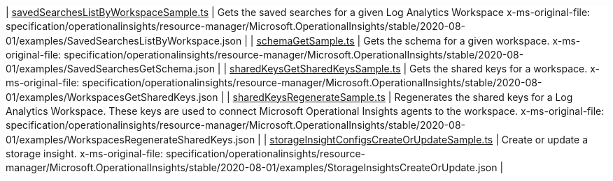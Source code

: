| [savedSearchesListByWorkspaceSample.ts][savedsearcheslistbyworkspacesample]                 | Gets the saved searches for a given Log Analytics Workspace x-ms-original-file: specification/operationalinsights/resource-manager/Microsoft.OperationalInsights/stable/2020-08-01/examples/SavedSearchesListByWorkspace.json                                                                                                                                                                                                                                                                                                                                                                                                                                                                                                                                                                                                                                                                                                                    |
| [schemaGetSample.ts][schemagetsample]                                                       | Gets the schema for a given workspace. x-ms-original-file: specification/operationalinsights/resource-manager/Microsoft.OperationalInsights/stable/2020-08-01/examples/SavedSearchesGetSchema.json                                                                                                                                                                                                                                                                                                                                                                                                                                                                                                                                                                                                                                                                                                                                               |
| [sharedKeysGetSharedKeysSample.ts][sharedkeysgetsharedkeyssample]                           | Gets the shared keys for a workspace. x-ms-original-file: specification/operationalinsights/resource-manager/Microsoft.OperationalInsights/stable/2020-08-01/examples/WorkspacesGetSharedKeys.json                                                                                                                                                                                                                                                                                                                                                                                                                                                                                                                                                                                                                                                                                                                                               |
| [sharedKeysRegenerateSample.ts][sharedkeysregeneratesample]                                 | Regenerates the shared keys for a Log Analytics Workspace. These keys are used to connect Microsoft Operational Insights agents to the workspace. x-ms-original-file: specification/operationalinsights/resource-manager/Microsoft.OperationalInsights/stable/2020-08-01/examples/WorkspacesRegenerateSharedKeys.json                                                                                                                                                                                                                                                                                                                                                                                                                                                                                                                                                                                                                            |
| [storageInsightConfigsCreateOrUpdateSample.ts][storageinsightconfigscreateorupdatesample]   | Create or update a storage insight. x-ms-original-file: specification/operationalinsights/resource-manager/Microsoft.OperationalInsights/stable/2020-08-01/examples/StorageInsightsCreateOrUpdate.json                                                                                                                                                                                                                                                                                                                                                                                                                                                                                                                                                                                                                                                                                                                                           |

[availableservicetierslistbyworkspacesample]: https://github.com/Azure/azure-sdk-for-js/blob/main/sdk/operationalinsights/arm-operationalinsights/samples/v9/typescript/src/availableServiceTiersListByWorkspaceSample.ts
[clusterscreateorupdatesample]: https://github.com/Azure/azure-sdk-for-js/blob/main/sdk/operationalinsights/arm-operationalinsights/samples/v9/typescript/src/clustersCreateOrUpdateSample.ts
[clustersdeletesample]: https://github.com/Azure/azure-sdk-for-js/blob/main/sdk/operationalinsights/arm-operationalinsights/samples/v9/typescript/src/clustersDeleteSample.ts
[clustersgetsample]: https://github.com/Azure/azure-sdk-for-js/blob/main/sdk/operationalinsights/arm-operationalinsights/samples/v9/typescript/src/clustersGetSample.ts
[clusterslistbyresourcegroupsample]: https://github.com/Azure/azure-sdk-for-js/blob/main/sdk/operationalinsights/arm-operationalinsights/samples/v9/typescript/src/clustersListByResourceGroupSample.ts
[clusterslistsample]: https://github.com/Azure/azure-sdk-for-js/blob/main/sdk/operationalinsights/arm-operationalinsights/samples/v9/typescript/src/clustersListSample.ts
[clustersupdatesample]: https://github.com/Azure/azure-sdk-for-js/blob/main/sdk/operationalinsights/arm-operationalinsights/samples/v9/typescript/src/clustersUpdateSample.ts
[dataexportscreateorupdatesample]: https://github.com/Azure/azure-sdk-for-js/blob/main/sdk/operationalinsights/arm-operationalinsights/samples/v9/typescript/src/dataExportsCreateOrUpdateSample.ts
[dataexportsdeletesample]: https://github.com/Azure/azure-sdk-for-js/blob/main/sdk/operationalinsights/arm-operationalinsights/samples/v9/typescript/src/dataExportsDeleteSample.ts
[dataexportsgetsample]: https://github.com/Azure/azure-sdk-for-js/blob/main/sdk/operationalinsights/arm-operationalinsights/samples/v9/typescript/src/dataExportsGetSample.ts
[dataexportslistbyworkspacesample]: https://github.com/Azure/azure-sdk-for-js/blob/main/sdk/operationalinsights/arm-operationalinsights/samples/v9/typescript/src/dataExportsListByWorkspaceSample.ts
[datasourcescreateorupdatesample]: https://github.com/Azure/azure-sdk-for-js/blob/main/sdk/operationalinsights/arm-operationalinsights/samples/v9/typescript/src/dataSourcesCreateOrUpdateSample.ts
[datasourcesdeletesample]: https://github.com/Azure/azure-sdk-for-js/blob/main/sdk/operationalinsights/arm-operationalinsights/samples/v9/typescript/src/dataSourcesDeleteSample.ts
[datasourcesgetsample]: https://github.com/Azure/azure-sdk-for-js/blob/main/sdk/operationalinsights/arm-operationalinsights/samples/v9/typescript/src/dataSourcesGetSample.ts
[datasourceslistbyworkspacesample]: https://github.com/Azure/azure-sdk-for-js/blob/main/sdk/operationalinsights/arm-operationalinsights/samples/v9/typescript/src/dataSourcesListByWorkspaceSample.ts
[deletedworkspaceslistbyresourcegroupsample]: https://github.com/Azure/azure-sdk-for-js/blob/main/sdk/operationalinsights/arm-operationalinsights/samples/v9/typescript/src/deletedWorkspacesListByResourceGroupSample.ts
[deletedworkspaceslistsample]: https://github.com/Azure/azure-sdk-for-js/blob/main/sdk/operationalinsights/arm-operationalinsights/samples/v9/typescript/src/deletedWorkspacesListSample.ts
[gatewaysdeletesample]: https://github.com/Azure/azure-sdk-for-js/blob/main/sdk/operationalinsights/arm-operationalinsights/samples/v9/typescript/src/gatewaysDeleteSample.ts
[intelligencepacksdisablesample]: https://github.com/Azure/azure-sdk-for-js/blob/main/sdk/operationalinsights/arm-operationalinsights/samples/v9/typescript/src/intelligencePacksDisableSample.ts
[intelligencepacksenablesample]: https://github.com/Azure/azure-sdk-for-js/blob/main/sdk/operationalinsights/arm-operationalinsights/samples/v9/typescript/src/intelligencePacksEnableSample.ts
[intelligencepackslistsample]: https://github.com/Azure/azure-sdk-for-js/blob/main/sdk/operationalinsights/arm-operationalinsights/samples/v9/typescript/src/intelligencePacksListSample.ts
[linkedservicescreateorupdatesample]: https://github.com/Azure/azure-sdk-for-js/blob/main/sdk/operationalinsights/arm-operationalinsights/samples/v9/typescript/src/linkedServicesCreateOrUpdateSample.ts
[linkedservicesdeletesample]: https://github.com/Azure/azure-sdk-for-js/blob/main/sdk/operationalinsights/arm-operationalinsights/samples/v9/typescript/src/linkedServicesDeleteSample.ts
[linkedservicesgetsample]: https://github.com/Azure/azure-sdk-for-js/blob/main/sdk/operationalinsights/arm-operationalinsights/samples/v9/typescript/src/linkedServicesGetSample.ts
[linkedserviceslistbyworkspacesample]: https://github.com/Azure/azure-sdk-for-js/blob/main/sdk/operationalinsights/arm-operationalinsights/samples/v9/typescript/src/linkedServicesListByWorkspaceSample.ts
[linkedstorageaccountscreateorupdatesample]: https://github.com/Azure/azure-sdk-for-js/blob/main/sdk/operationalinsights/arm-operationalinsights/samples/v9/typescript/src/linkedStorageAccountsCreateOrUpdateSample.ts
[linkedstorageaccountsdeletesample]: https://github.com/Azure/azure-sdk-for-js/blob/main/sdk/operationalinsights/arm-operationalinsights/samples/v9/typescript/src/linkedStorageAccountsDeleteSample.ts
[linkedstorageaccountsgetsample]: https://github.com/Azure/azure-sdk-for-js/blob/main/sdk/operationalinsights/arm-operationalinsights/samples/v9/typescript/src/linkedStorageAccountsGetSample.ts
[linkedstorageaccountslistbyworkspacesample]: https://github.com/Azure/azure-sdk-for-js/blob/main/sdk/operationalinsights/arm-operationalinsights/samples/v9/typescript/src/linkedStorageAccountsListByWorkspaceSample.ts
[managementgroupslistsample]: https://github.com/Azure/azure-sdk-for-js/blob/main/sdk/operationalinsights/arm-operationalinsights/samples/v9/typescript/src/managementGroupsListSample.ts
[operationstatusesgetsample]: https://github.com/Azure/azure-sdk-for-js/blob/main/sdk/operationalinsights/arm-operationalinsights/samples/v9/typescript/src/operationStatusesGetSample.ts
[operationslistsample]: https://github.com/Azure/azure-sdk-for-js/blob/main/sdk/operationalinsights/arm-operationalinsights/samples/v9/typescript/src/operationsListSample.ts
[queriesdeletesample]: https://github.com/Azure/azure-sdk-for-js/blob/main/sdk/operationalinsights/arm-operationalinsights/samples/v9/typescript/src/queriesDeleteSample.ts
[queriesgetsample]: https://github.com/Azure/azure-sdk-for-js/blob/main/sdk/operationalinsights/arm-operationalinsights/samples/v9/typescript/src/queriesGetSample.ts
[querieslistsample]: https://github.com/Azure/azure-sdk-for-js/blob/main/sdk/operationalinsights/arm-operationalinsights/samples/v9/typescript/src/queriesListSample.ts
[queriesputsample]: https://github.com/Azure/azure-sdk-for-js/blob/main/sdk/operationalinsights/arm-operationalinsights/samples/v9/typescript/src/queriesPutSample.ts
[queriessearchsample]: https://github.com/Azure/azure-sdk-for-js/blob/main/sdk/operationalinsights/arm-operationalinsights/samples/v9/typescript/src/queriesSearchSample.ts
[queriesupdatesample]: https://github.com/Azure/azure-sdk-for-js/blob/main/sdk/operationalinsights/arm-operationalinsights/samples/v9/typescript/src/queriesUpdateSample.ts
[querypackscreateorupdatesample]: https://github.com/Azure/azure-sdk-for-js/blob/main/sdk/operationalinsights/arm-operationalinsights/samples/v9/typescript/src/queryPacksCreateOrUpdateSample.ts
[querypackscreateorupdatewithoutnamesample]: https://github.com/Azure/azure-sdk-for-js/blob/main/sdk/operationalinsights/arm-operationalinsights/samples/v9/typescript/src/queryPacksCreateOrUpdateWithoutNameSample.ts
[querypacksdeletesample]: https://github.com/Azure/azure-sdk-for-js/blob/main/sdk/operationalinsights/arm-operationalinsights/samples/v9/typescript/src/queryPacksDeleteSample.ts
[querypacksgetsample]: https://github.com/Azure/azure-sdk-for-js/blob/main/sdk/operationalinsights/arm-operationalinsights/samples/v9/typescript/src/queryPacksGetSample.ts
[querypackslistbyresourcegroupsample]: https://github.com/Azure/azure-sdk-for-js/blob/main/sdk/operationalinsights/arm-operationalinsights/samples/v9/typescript/src/queryPacksListByResourceGroupSample.ts
[querypackslistsample]: https://github.com/Azure/azure-sdk-for-js/blob/main/sdk/operationalinsights/arm-operationalinsights/samples/v9/typescript/src/queryPacksListSample.ts
[querypacksupdatetagssample]: https://github.com/Azure/azure-sdk-for-js/blob/main/sdk/operationalinsights/arm-operationalinsights/samples/v9/typescript/src/queryPacksUpdateTagsSample.ts
[savedsearchescreateorupdatesample]: https://github.com/Azure/azure-sdk-for-js/blob/main/sdk/operationalinsights/arm-operationalinsights/samples/v9/typescript/src/savedSearchesCreateOrUpdateSample.ts
[savedsearchesdeletesample]: https://github.com/Azure/azure-sdk-for-js/blob/main/sdk/operationalinsights/arm-operationalinsights/samples/v9/typescript/src/savedSearchesDeleteSample.ts
[savedsearchesgetsample]: https://github.com/Azure/azure-sdk-for-js/blob/main/sdk/operationalinsights/arm-operationalinsights/samples/v9/typescript/src/savedSearchesGetSample.ts
[savedsearcheslistbyworkspacesample]: https://github.com/Azure/azure-sdk-for-js/blob/main/sdk/operationalinsights/arm-operationalinsights/samples/v9/typescript/src/savedSearchesListByWorkspaceSample.ts
[schemagetsample]: https://github.com/Azure/azure-sdk-for-js/blob/main/sdk/operationalinsights/arm-operationalinsights/samples/v9/typescript/src/schemaGetSample.ts
[sharedkeysgetsharedkeyssample]: https://github.com/Azure/azure-sdk-for-js/blob/main/sdk/operationalinsights/arm-operationalinsights/samples/v9/typescript/src/sharedKeysGetSharedKeysSample.ts
[sharedkeysregeneratesample]: https://github.com/Azure/azure-sdk-for-js/blob/main/sdk/operationalinsights/arm-operationalinsights/samples/v9/typescript/src/sharedKeysRegenerateSample.ts
[storageinsightconfigscreateorupdatesample]: https://github.com/Azure/azure-sdk-for-js/blob/main/sdk/operationalinsights/arm-operationalinsights/samples/v9/typescript/src/storageInsightConfigsCreateOrUpdateSample.ts
[storageinsightconfigsdeletesample]: https://github.com/Azure/azure-sdk-for-js/blob/main/sdk/operationalinsights/arm-operationalinsights/samples/v9/typescript/src/storageInsightConfigsDeleteSample.ts
[storageinsightconfigsgetsample]: https://github.com/Azure/azure-sdk-for-js/blob/main/sdk/operationalinsights/arm-operationalinsights/samples/v9/typescript/src/storageInsightConfigsGetSample.ts
[storageinsightconfigslistbyworkspacesample]: https://github.com/Azure/azure-sdk-for-js/blob/main/sdk/operationalinsights/arm-operationalinsights/samples/v9/typescript/src/storageInsightConfigsListByWorkspaceSample.ts
[tablescancelsearchsample]: https://github.com/Azure/azure-sdk-for-js/blob/main/sdk/operationalinsights/arm-operationalinsights/samples/v9/typescript/src/tablesCancelSearchSample.ts
[tablescreateorupdatesample]: https://github.com/Azure/azure-sdk-for-js/blob/main/sdk/operationalinsights/arm-operationalinsights/samples/v9/typescript/src/tablesCreateOrUpdateSample.ts
[tablesdeletesample]: https://github.com/Azure/azure-sdk-for-js/blob/main/sdk/operationalinsights/arm-operationalinsights/samples/v9/typescript/src/tablesDeleteSample.ts
[tablesgetsample]: https://github.com/Azure/azure-sdk-for-js/blob/main/sdk/operationalinsights/arm-operationalinsights/samples/v9/typescript/src/tablesGetSample.ts
[tableslistbyworkspacesample]: https://github.com/Azure/azure-sdk-for-js/blob/main/sdk/operationalinsights/arm-operationalinsights/samples/v9/typescript/src/tablesListByWorkspaceSample.ts
[tablesmigratesample]: https://github.com/Azure/azure-sdk-for-js/blob/main/sdk/operationalinsights/arm-operationalinsights/samples/v9/typescript/src/tablesMigrateSample.ts
[tablesupdatesample]: https://github.com/Azure/azure-sdk-for-js/blob/main/sdk/operationalinsights/arm-operationalinsights/samples/v9/typescript/src/tablesUpdateSample.ts
[usageslistsample]: https://github.com/Azure/azure-sdk-for-js/blob/main/sdk/operationalinsights/arm-operationalinsights/samples/v9/typescript/src/usagesListSample.ts
[workspacepurgegetpurgestatussample]: https://github.com/Azure/azure-sdk-for-js/blob/main/sdk/operationalinsights/arm-operationalinsights/samples/v9/typescript/src/workspacePurgeGetPurgeStatusSample.ts
[workspacepurgesample]: https://github.com/Azure/azure-sdk-for-js/blob/main/sdk/operationalinsights/arm-operationalinsights/samples/v9/typescript/src/workspacePurgeSample.ts
[workspacescreateorupdatesample]: https://github.com/Azure/azure-sdk-for-js/blob/main/sdk/operationalinsights/arm-operationalinsights/samples/v9/typescript/src/workspacesCreateOrUpdateSample.ts
[workspacesdeletesample]: https://github.com/Azure/azure-sdk-for-js/blob/main/sdk/operationalinsights/arm-operationalinsights/samples/v9/typescript/src/workspacesDeleteSample.ts
[workspacesgetsample]: https://github.com/Azure/azure-sdk-for-js/blob/main/sdk/operationalinsights/arm-operationalinsights/samples/v9/typescript/src/workspacesGetSample.ts
[workspaceslistbyresourcegroupsample]: https://github.com/Azure/azure-sdk-for-js/blob/main/sdk/operationalinsights/arm-operationalinsights/samples/v9/typescript/src/workspacesListByResourceGroupSample.ts
[workspaceslistsample]: https://github.com/Azure/azure-sdk-for-js/blob/main/sdk/operationalinsights/arm-operationalinsights/samples/v9/typescript/src/workspacesListSample.ts
[workspacesupdatesample]: https://github.com/Azure/azure-sdk-for-js/blob/main/sdk/operationalinsights/arm-operationalinsights/samples/v9/typescript/src/workspacesUpdateSample.ts
[apiref]: https://learn.microsoft.com/javascript/api/@azure/arm-operationalinsights?view=azure-node-preview
[freesub]: https://azure.microsoft.com/free/
[package]: https://github.com/Azure/azure-sdk-for-js/tree/main/sdk/operationalinsights/arm-operationalinsights/README.md
[typescript]: https://www.typescriptlang.org/docs/home.html